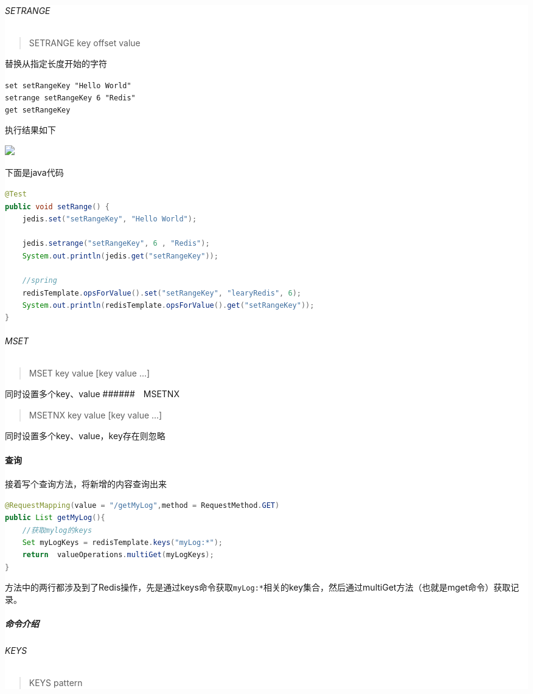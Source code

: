 
###### SETRANGE
> SETRANGE key offset value

替换从指定长度开始的字符
```
set setRangeKey "Hello World"
setrange setRangeKey 6 "Redis"
get setRangeKey
```
执行结果如下

![](https://github.com/rainbowda/learnWay/blob/master/learnRedis/img/string/setrange%E5%91%BD%E4%BB%A4%E5%AE%A2%E6%88%B7%E7%AB%AF%E6%89%A7%E8%A1%8C%E7%BB%93%E6%9E%9C.png?raw=true)

下面是java代码
```java
@Test
public void setRange() {
    jedis.set("setRangeKey", "Hello World");

    jedis.setrange("setRangeKey", 6 , "Redis");
    System.out.println(jedis.get("setRangeKey"));

    //spring
    redisTemplate.opsForValue().set("setRangeKey", "learyRedis", 6);
    System.out.println(redisTemplate.opsForValue().get("setRangeKey"));
}
```
###### MSET
> MSET key value [key value ...]

同时设置多个key、value
######　MSETNX
> MSETNX key value [key value ...]

同时设置多个key、value，key存在则忽略


#### 查询

接着写个查询方法，将新增的内容查询出来

```java
@RequestMapping(value = "/getMyLog",method = RequestMethod.GET)
public List getMyLog(){
    //获取mylog的keys
    Set myLogKeys = redisTemplate.keys("myLog:*");
    return  valueOperations.multiGet(myLogKeys);
}
```

方法中的两行都涉及到了Redis操作，先是通过keys命令获取`myLog:*`相关的key集合，然后通过multiGet方法（也就是mget命令）获取记录。

##### 命令介绍

###### KEYS
> KEYS pattern
